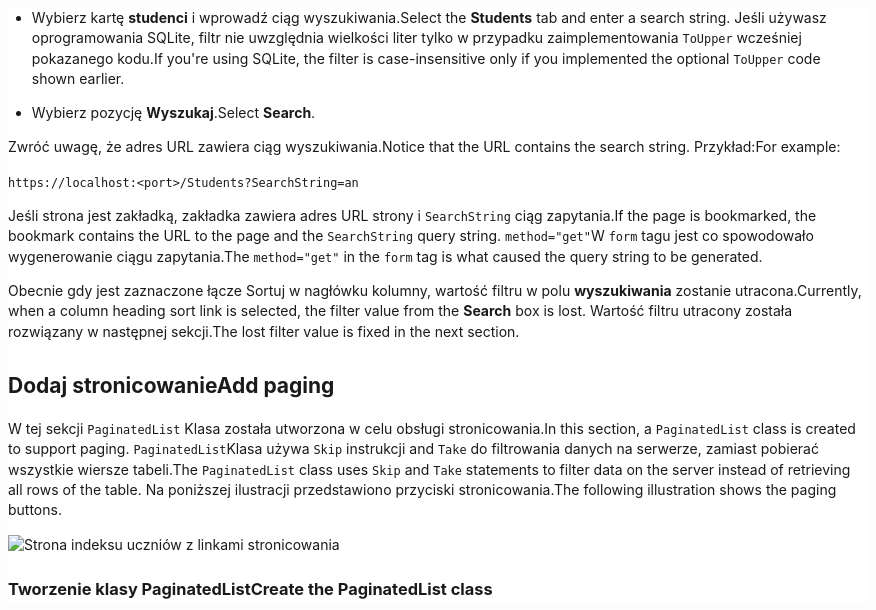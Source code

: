 * <span data-ttu-id="3dc7c-208">Wybierz kartę **studenci** i wprowadź ciąg wyszukiwania.</span><span class="sxs-lookup"><span data-stu-id="3dc7c-208">Select the **Students** tab and enter a search string.</span></span> <span data-ttu-id="3dc7c-209">Jeśli używasz oprogramowania SQLite, filtr nie uwzględnia wielkości liter tylko w przypadku zaimplementowania `ToUpper` wcześniej pokazanego kodu.</span><span class="sxs-lookup"><span data-stu-id="3dc7c-209">If you're using SQLite, the filter is case-insensitive only if you implemented the optional `ToUpper` code shown earlier.</span></span>

* <span data-ttu-id="3dc7c-210">Wybierz pozycję **Wyszukaj**.</span><span class="sxs-lookup"><span data-stu-id="3dc7c-210">Select **Search**.</span></span>

<span data-ttu-id="3dc7c-211">Zwróć uwagę, że adres URL zawiera ciąg wyszukiwania.</span><span class="sxs-lookup"><span data-stu-id="3dc7c-211">Notice that the URL contains the search string.</span></span> <span data-ttu-id="3dc7c-212">Przykład:</span><span class="sxs-lookup"><span data-stu-id="3dc7c-212">For example:</span></span>

```
https://localhost:<port>/Students?SearchString=an
```

<span data-ttu-id="3dc7c-213">Jeśli strona jest zakładką, zakładka zawiera adres URL strony i `SearchString` ciąg zapytania.</span><span class="sxs-lookup"><span data-stu-id="3dc7c-213">If the page is bookmarked, the bookmark contains the URL to the page and the `SearchString` query string.</span></span> <span data-ttu-id="3dc7c-214">`method="get"`W `form` tagu jest co spowodowało wygenerowanie ciągu zapytania.</span><span class="sxs-lookup"><span data-stu-id="3dc7c-214">The `method="get"` in the `form` tag is what caused the query string to be generated.</span></span>

<span data-ttu-id="3dc7c-215">Obecnie gdy jest zaznaczone łącze Sortuj w nagłówku kolumny, wartość filtru w polu **wyszukiwania** zostanie utracona.</span><span class="sxs-lookup"><span data-stu-id="3dc7c-215">Currently, when a column heading sort link is selected, the filter value from the **Search** box is lost.</span></span> <span data-ttu-id="3dc7c-216">Wartość filtru utracony została rozwiązany w następnej sekcji.</span><span class="sxs-lookup"><span data-stu-id="3dc7c-216">The lost filter value is fixed in the next section.</span></span>

## <a name="add-paging"></a><span data-ttu-id="3dc7c-217">Dodaj stronicowanie</span><span class="sxs-lookup"><span data-stu-id="3dc7c-217">Add paging</span></span>

<span data-ttu-id="3dc7c-218">W tej sekcji `PaginatedList` Klasa została utworzona w celu obsługi stronicowania.</span><span class="sxs-lookup"><span data-stu-id="3dc7c-218">In this section, a `PaginatedList` class is created to support paging.</span></span> <span data-ttu-id="3dc7c-219">`PaginatedList`Klasa używa `Skip` instrukcji and `Take` do filtrowania danych na serwerze, zamiast pobierać wszystkie wiersze tabeli.</span><span class="sxs-lookup"><span data-stu-id="3dc7c-219">The `PaginatedList` class uses `Skip` and `Take` statements to filter data on the server instead of retrieving all rows of the table.</span></span> <span data-ttu-id="3dc7c-220">Na poniższej ilustracji przedstawiono przyciski stronicowania.</span><span class="sxs-lookup"><span data-stu-id="3dc7c-220">The following illustration shows the paging buttons.</span></span>

![Strona indeksu uczniów z linkami stronicowania](sort-filter-page/_static/paging30.png)

### <a name="create-the-paginatedlist-class"></a><span data-ttu-id="3dc7c-222">Tworzenie klasy PaginatedList</span><span class="sxs-lookup"><span data-stu-id="3dc7c-222">Create the PaginatedList class</span></span>
